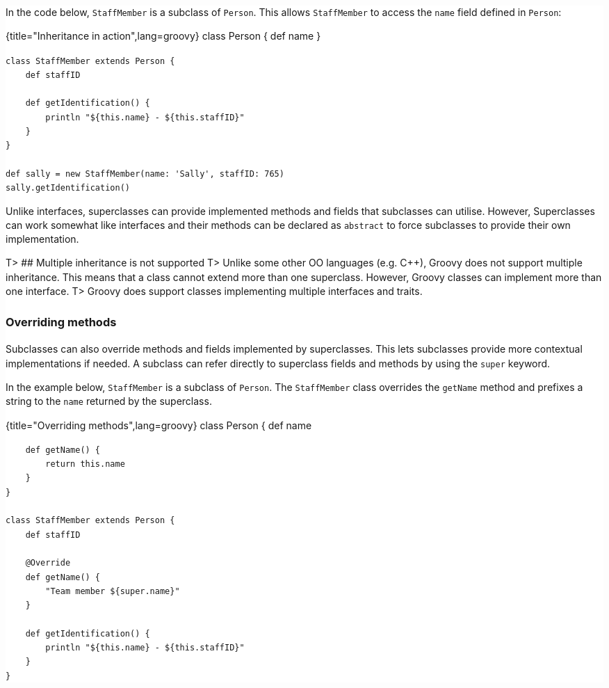 In the code below, `StaffMember` is a subclass of `Person`. This allows `StaffMember` to access the `name` field defined in `Person`:

{title="Inheritance in action",lang=groovy}
	class Person {
	    def name
	}
	
	class StaffMember extends Person {
	    def staffID
	    
	    def getIdentification() {
	        println "${this.name} - ${this.staffID}"
	    }
	}

	def sally = new StaffMember(name: 'Sally', staffID: 765)
	sally.getIdentification()

Unlike interfaces, superclasses can provide implemented methods and fields that subclasses can utilise. However, Superclasses can work somewhat like interfaces and their methods can be declared as `abstract` to force subclasses to provide their own implementation. 

T> ## Multiple inheritance is not supported
T> Unlike some other OO languages (e.g. C++), Groovy does not support multiple inheritance. This means that a class cannot extend more than one superclass. However, Groovy classes can implement more than one interface.
T> Groovy does support classes implementing multiple interfaces and traits.

### Overriding methods
Subclasses can also override methods and fields implemented by superclasses. This lets subclasses provide more contextual implementations if needed. A subclass can refer directly to superclass fields and methods by using the `super` keyword.

In the example below, `StaffMember` is a subclass of `Person`. The `StaffMember` class overrides the `getName` method and prefixes a string to the `name` returned by the superclass. 

{title="Overriding methods",lang=groovy}
	class Person {
	    def name
	    
	    def getName() {
	        return this.name
	    }
	}
	
	class StaffMember extends Person {
	    def staffID
	    
	    @Override
	    def getName() {
	        "Team member ${super.name}"
	    }
	    
	    def getIdentification() {
	        println "${this.name} - ${this.staffID}"
	    }
	}
	